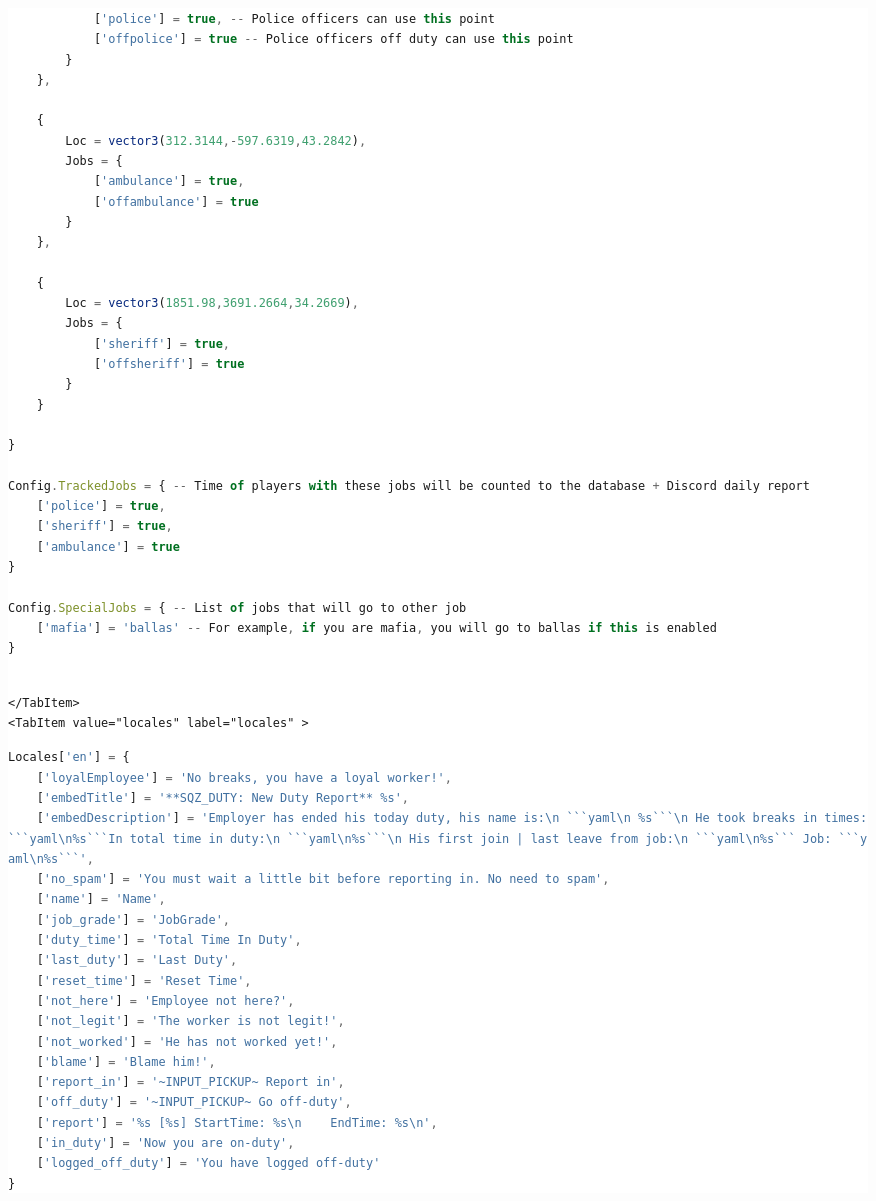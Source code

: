 ```js
            ['police'] = true, -- Police officers can use this point
            ['offpolice'] = true -- Police officers off duty can use this point
        }
    },

    {
        Loc = vector3(312.3144,-597.6319,43.2842),
        Jobs = {
            ['ambulance'] = true,
            ['offambulance'] = true
        }
    },

    {
        Loc = vector3(1851.98,3691.2664,34.2669),
        Jobs = {
            ['sheriff'] = true,
            ['offsheriff'] = true
        }
    }

}

Config.TrackedJobs = { -- Time of players with these jobs will be counted to the database + Discord daily report
    ['police'] = true,
    ['sheriff'] = true,
    ['ambulance'] = true
}

Config.SpecialJobs = { -- List of jobs that will go to other job
    ['mafia'] = 'ballas' -- For example, if you are mafia, you will go to ballas if this is enabled
}
```

```mdx-code-block

</TabItem>
<TabItem value="locales" label="locales" >
```

````js
Locales['en'] = {
    ['loyalEmployee'] = 'No breaks, you have a loyal worker!',
    ['embedTitle'] = '**SQZ_DUTY: New Duty Report** %s',
    ['embedDescription'] = 'Employer has ended his today duty, his name is:\n ```yaml\n %s```\n He took breaks in times: ```yaml\n%s```In total time in duty:\n ```yaml\n%s```\n His first join | last leave from job:\n ```yaml\n%s``` Job: ```yaml\n%s```',
    ['no_spam'] = 'You must wait a little bit before reporting in. No need to spam',
    ['name'] = 'Name',
    ['job_grade'] = 'JobGrade',
    ['duty_time'] = 'Total Time In Duty',
    ['last_duty'] = 'Last Duty',
    ['reset_time'] = 'Reset Time',
    ['not_here'] = 'Employee not here?',
    ['not_legit'] = 'The worker is not legit!',
    ['not_worked'] = 'He has not worked yet!',
    ['blame'] = 'Blame him!',
    ['report_in'] = '~INPUT_PICKUP~ Report in',
    ['off_duty'] = '~INPUT_PICKUP~ Go off-duty',
    ['report'] = '%s [%s] StartTime: %s\n    EndTime: %s\n',
    ['in_duty'] = 'Now you are on-duty',
    ['logged_off_duty'] = 'You have logged off-duty'
}
````